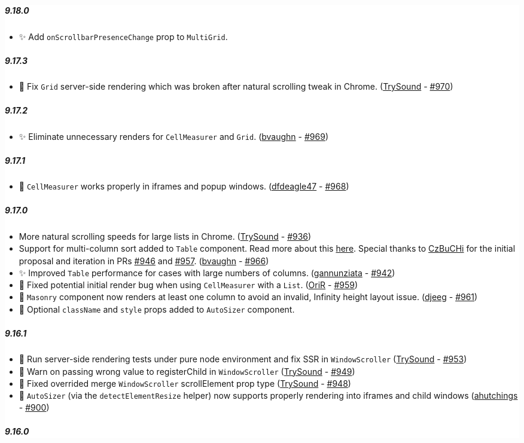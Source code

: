 

##### 9.18.0

- ✨ Add `onScrollbarPresenceChange` prop to `MultiGrid`.

##### 9.17.3

- 🐛 Fix `Grid` server-side rendering which was broken after natural scrolling tweak in Chrome. ([TrySound](https://github.com/TrySound) - [#970](https://github.com/bvaughn/react-virtualized/pull/970))

##### 9.17.2

- ✨ Eliminate unnecessary renders for `CellMeasurer` and `Grid`. ([bvaughn](https://github.com/bvaughn) - [#969](https://github.com/bvaughn/react-virtualized/pull/969))

##### 9.17.1

- 🐛 `CellMeasurer` works properly in iframes and popup windows. ([dfdeagle47](https://github.com/dfdeagle47) - [#968](https://github.com/bvaughn/react-virtualized/pull/968))

##### 9.17.0

- More natural scrolling speeds for large lists in Chrome. ([TrySound](https://github.com/TrySound) - [#936](https://github.com/bvaughn/react-virtualized/pull/936))
- Support for multi-column sort added to `Table` component. Read more about this [here](https://github.com/bvaughn/react-virtualized/blob/master/docs/multiColumnSortTable.md). Special thanks to [CzBuCHi](https://github.com/CzBuCHi) for the initial proposal and iteration in PRs [#946](https://github.com/bvaughn/react-virtualized/pull/946) and [#957](https://github.com/bvaughn/react-virtualized/pull/957). ([bvaughn](https://github.com/bvaughn) - [#966](https://github.com/bvaughn/react-virtualized/pull/966))
- ✨ Improved `Table` performance for cases with large numbers of columns. ([gannunziata](https://github.com/gannunziata) - [#942](https://github.com/bvaughn/react-virtualized/pull/942))
- 🐛 Fixed potential initial render bug when using `CellMeasurer` with a `List`. ([OriR](https://github.com/OriR) - [#959](https://github.com/bvaughn/react-virtualized/pull/959))
- 🐛 `Masonry` component now renders at least one column to avoid an invalid, Infinity height layout issue. ([djeeg](https://github.com/djeeg) - [#961](https://github.com/bvaughn/react-virtualized/pull/961))
- 🎉 Optional `className` and `style` props added to `AutoSizer` component.

##### 9.16.1

- 🐛 Run server-side rendering tests under pure node environment and fix SSR in `WindowScroller` ([TrySound](https://github.com/TrySound) - [#953](https://github.com/bvaughn/react-virtualized/pull/953))
- 🎉 Warn on passing wrong value to registerChild in `WindowScroller` ([TrySound](https://github.com/TrySound) - [#949](https://github.com/bvaughn/react-virtualized/pull/949))
- 🐛 Fixed overrided merge `WindowScroller` scrollElement prop type ([TrySound](https://github.com/TrySound) - [#948](https://github.com/bvaughn/react-virtualized/pull/948))
- 🎉 `AutoSizer` (via the `detectElementResize` helper) now supports properly rendering into iframes and child windows ([ahutchings](https://github.com/ahutchings) - [#900](https://github.com/bvaughn/react-virtualized/pull/900))

##### 9.16.0
